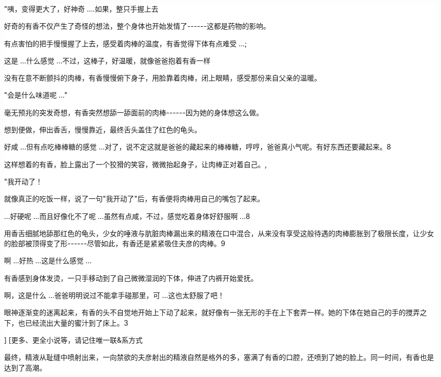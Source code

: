

"咦，变得更大了，好神奇 ....如果，整只手握上去



好奇的有香不仅产生了奇怪的想法，整个身体也开始发情了------这都是药物的影响。



有点害怕的把手慢慢握了上去，感受着肉棒的温度，有香觉得下体有点难受 ...;



这是 ...什么感觉 ...不过，这棒子，好温暖，就像爸爸抱着有香一样



没有在意不断颤抖的肉棒，有香慢慢俯下身子，用脸靠着肉棒，闭上眼睛，感受那份来自父亲的温暖。



"会是什么味道呢 ..."



毫无预兆的突发奇想，有香突然想舔一舔面前的肉棒------因为她的身体想这么做。



想到便做，伸出香舌，慢慢靠近，最终舌头盖住了红色的龟头。



好咸 ...但有点吃棒棒糖的感觉 ...对了，说不定这就是爸爸的藏起来的棒棒糖，哼哼，爸爸真小气呢。有好东西还要藏起来。8



这样想着的有香，脸上露出了一个狡猾的笑容，微微抬起身子，让肉棒正对着自己。,



"我开动了！



就像真正的吃饭一样，说了一句"我开动了"后，有香便将肉棒用自己的嘴包了起来。



 ...好硬呢 ...而且好像化不了呢 ...虽然有点咸，不过，感觉吃着身体好舒服啊 ...8



用香舌细腻地舔那红色的龟头，少女的唾液与肮脏肉棒漏出来的精液在口中混合，从来没有享受这般待遇的肉棒膨胀到了极限长度，让少女的脸部被顶得变了形------尽管如此，有香还是紧紧吸住夫彦的肉棒。9



啊 ...好热 ...这是什么感觉 ...



有香感到身体发烫，一只手移动到了自己微微湿润的下体，伸进了内裤开始爱抚。



啊，这是什么 ...爸爸明明说过不能拿手碰那里，可 ...这也太舒服了吧！



眼神逐渐变的迷离起来，有香的头不自觉地开始上下动了起来，就好像有一张无形的手在上下套弄一样。她的下体在她自己的手的搅弄之下，也已经流出大量的蜜汁到了床上。3

 ] [更多、更全小说等，请记住唯一联&系方式



最终，精液从耻缝中喷射出来，一向禁欲的夫彦射出的精液自然是格外的多，塞满了有香的口腔，还喷到了她的脸上。同一时间，有香也是达到了高潮。
